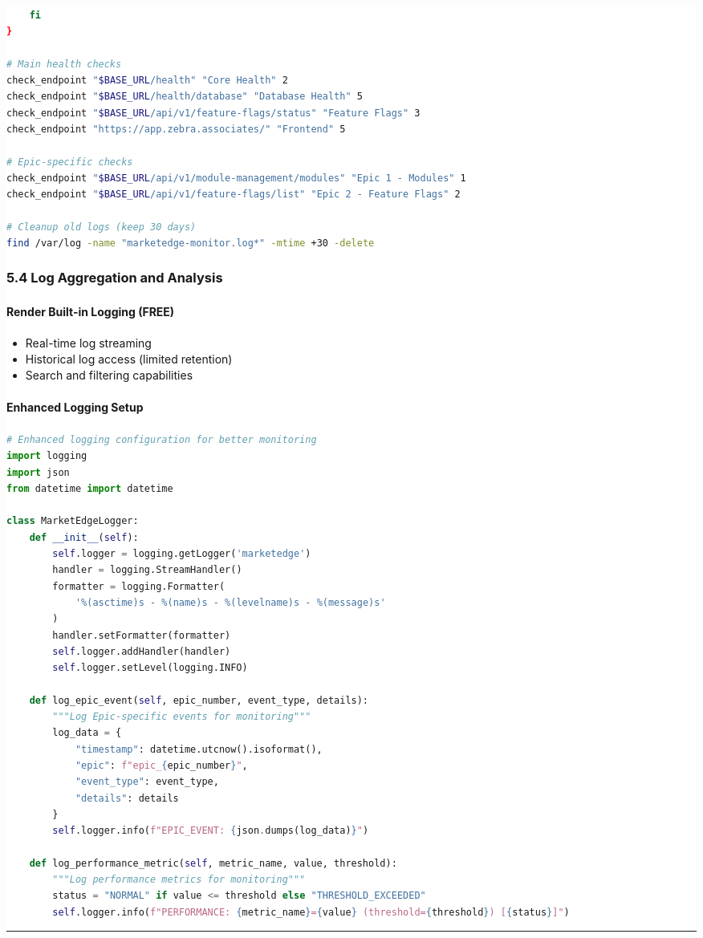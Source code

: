 ```bash
    fi
}

# Main health checks
check_endpoint "$BASE_URL/health" "Core Health" 2
check_endpoint "$BASE_URL/health/database" "Database Health" 5
check_endpoint "$BASE_URL/api/v1/feature-flags/status" "Feature Flags" 3
check_endpoint "https://app.zebra.associates/" "Frontend" 5

# Epic-specific checks
check_endpoint "$BASE_URL/api/v1/module-management/modules" "Epic 1 - Modules" 1
check_endpoint "$BASE_URL/api/v1/feature-flags/list" "Epic 2 - Feature Flags" 2

# Cleanup old logs (keep 30 days)
find /var/log -name "marketedge-monitor.log*" -mtime +30 -delete
```

### 5.4 Log Aggregation and Analysis

#### Render Built-in Logging (FREE)
- Real-time log streaming
- Historical log access (limited retention)
- Search and filtering capabilities

#### Enhanced Logging Setup
```python
# Enhanced logging configuration for better monitoring
import logging
import json
from datetime import datetime

class MarketEdgeLogger:
    def __init__(self):
        self.logger = logging.getLogger('marketedge')
        handler = logging.StreamHandler()
        formatter = logging.Formatter(
            '%(asctime)s - %(name)s - %(levelname)s - %(message)s'
        )
        handler.setFormatter(formatter)
        self.logger.addHandler(handler)
        self.logger.setLevel(logging.INFO)
    
    def log_epic_event(self, epic_number, event_type, details):
        """Log Epic-specific events for monitoring"""
        log_data = {
            "timestamp": datetime.utcnow().isoformat(),
            "epic": f"epic_{epic_number}",
            "event_type": event_type,
            "details": details
        }
        self.logger.info(f"EPIC_EVENT: {json.dumps(log_data)}")
    
    def log_performance_metric(self, metric_name, value, threshold):
        """Log performance metrics for monitoring"""
        status = "NORMAL" if value <= threshold else "THRESHOLD_EXCEEDED"
        self.logger.info(f"PERFORMANCE: {metric_name}={value} (threshold={threshold}) [{status}]")
```

---